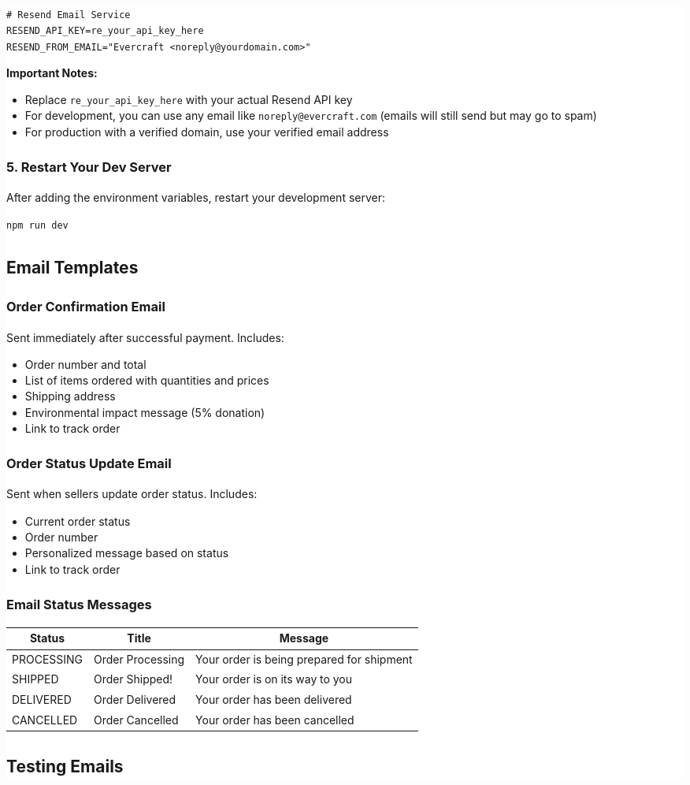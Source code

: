 ```env
# Resend Email Service
RESEND_API_KEY=re_your_api_key_here
RESEND_FROM_EMAIL="Evercraft <noreply@yourdomain.com>"
```

**Important Notes:**

- Replace `re_your_api_key_here` with your actual Resend API key
- For development, you can use any email like `noreply@evercraft.com` (emails will still send but may go to spam)
- For production with a verified domain, use your verified email address

### 5. Restart Your Dev Server

After adding the environment variables, restart your development server:

```bash
npm run dev
```

## Email Templates

### Order Confirmation Email

Sent immediately after successful payment. Includes:

- Order number and total
- List of items ordered with quantities and prices
- Shipping address
- Environmental impact message (5% donation)
- Link to track order

### Order Status Update Email

Sent when sellers update order status. Includes:

- Current order status
- Order number
- Personalized message based on status
- Link to track order

### Email Status Messages

| Status     | Title            | Message                                   |
| ---------- | ---------------- | ----------------------------------------- |
| PROCESSING | Order Processing | Your order is being prepared for shipment |
| SHIPPED    | Order Shipped!   | Your order is on its way to you           |
| DELIVERED  | Order Delivered  | Your order has been delivered             |
| CANCELLED  | Order Cancelled  | Your order has been cancelled             |

## Testing Emails
